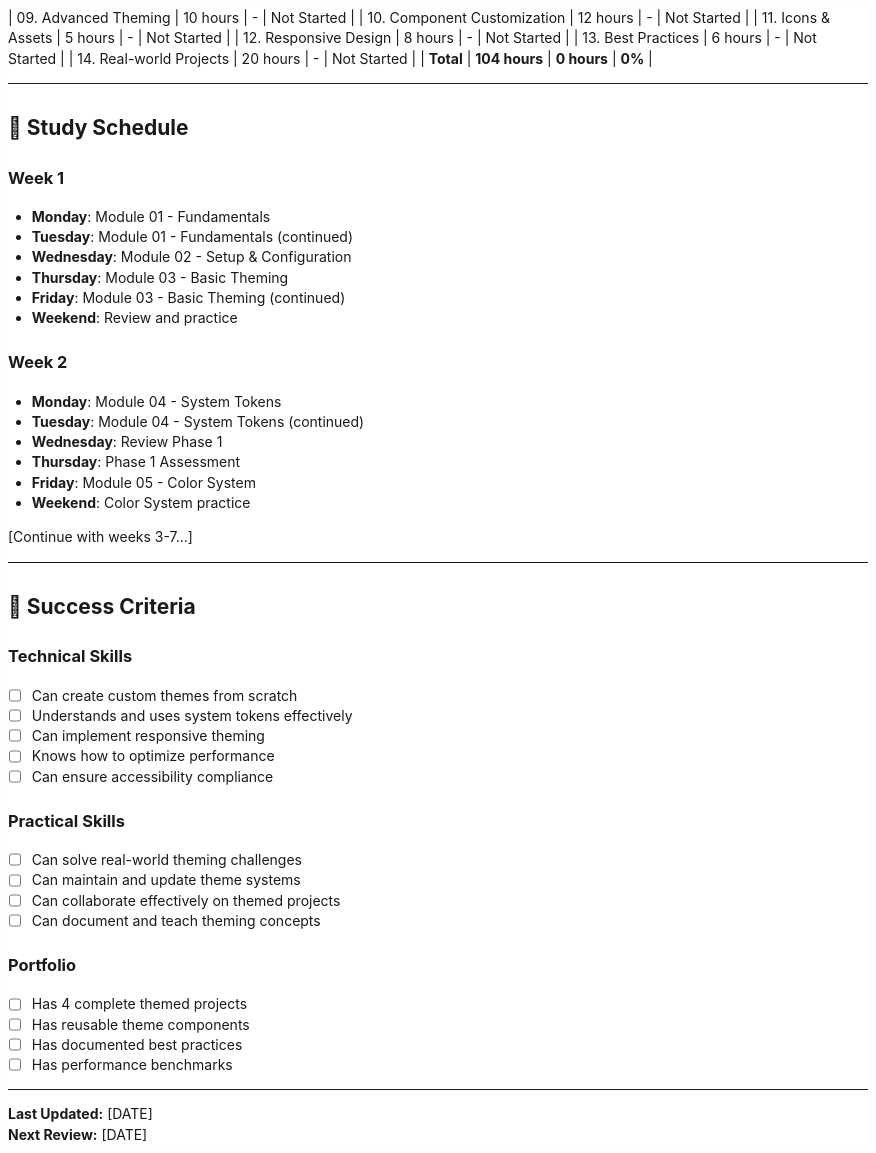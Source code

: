 | 09. Advanced Theming | 10 hours | - | Not Started |
| 10. Component Customization | 12 hours | - | Not Started |
| 11. Icons & Assets | 5 hours | - | Not Started |
| 12. Responsive Design | 8 hours | - | Not Started |
| 13. Best Practices | 6 hours | - | Not Started |
| 14. Real-world Projects | 20 hours | - | Not Started |
| **Total** | **104 hours** | **0 hours** | **0%** |

---

## 📅 Study Schedule

### Week 1
- **Monday**: Module 01 - Fundamentals
- **Tuesday**: Module 01 - Fundamentals (continued)
- **Wednesday**: Module 02 - Setup & Configuration
- **Thursday**: Module 03 - Basic Theming
- **Friday**: Module 03 - Basic Theming (continued)
- **Weekend**: Review and practice

### Week 2
- **Monday**: Module 04 - System Tokens
- **Tuesday**: Module 04 - System Tokens (continued)
- **Wednesday**: Review Phase 1
- **Thursday**: Phase 1 Assessment
- **Friday**: Module 05 - Color System
- **Weekend**: Color System practice

[Continue with weeks 3-7...]

---

## 🎯 Success Criteria

### Technical Skills
- [ ] Can create custom themes from scratch
- [ ] Understands and uses system tokens effectively
- [ ] Can implement responsive theming
- [ ] Knows how to optimize performance
- [ ] Can ensure accessibility compliance

### Practical Skills
- [ ] Can solve real-world theming challenges
- [ ] Can maintain and update theme systems
- [ ] Can collaborate effectively on themed projects
- [ ] Can document and teach theming concepts

### Portfolio
- [ ] Has 4 complete themed projects
- [ ] Has reusable theme components
- [ ] Has documented best practices
- [ ] Has performance benchmarks

---

**Last Updated:** [DATE]  
**Next Review:** [DATE]
